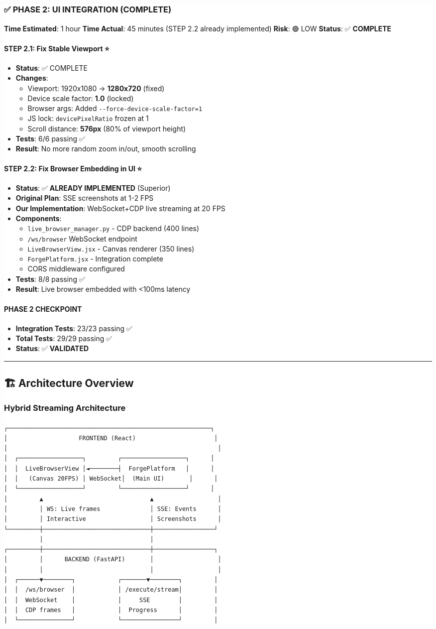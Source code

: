 
### ✅ PHASE 2: UI INTEGRATION (COMPLETE)
**Time Estimated**: 1 hour
**Time Actual**: 45 minutes (STEP 2.2 already implemented)
**Risk**: 🟢 LOW
**Status**: ✅ **COMPLETE**

#### STEP 2.1: Fix Stable Viewport ⭐
- **Status**: ✅ COMPLETE
- **Changes**:
  - Viewport: 1920x1080 → **1280x720** (fixed)
  - Device scale factor: **1.0** (locked)
  - Browser args: Added `--force-device-scale-factor=1`
  - JS lock: `devicePixelRatio` frozen at 1
  - Scroll distance: **576px** (80% of viewport height)
- **Tests**: 6/6 passing ✅
- **Result**: No more random zoom in/out, smooth scrolling

#### STEP 2.2: Fix Browser Embedding in UI ⭐
- **Status**: ✅ **ALREADY IMPLEMENTED** (Superior)
- **Original Plan**: SSE screenshots at 1-2 FPS
- **Our Implementation**: WebSocket+CDP live streaming at 20 FPS
- **Components**:
  - `live_browser_manager.py` - CDP backend (400 lines)
  - `/ws/browser` WebSocket endpoint
  - `LiveBrowserView.jsx` - Canvas renderer (350 lines)
  - `ForgePlatform.jsx` - Integration complete
  - CORS middleware configured
- **Tests**: 8/8 passing ✅
- **Result**: Live browser embedded with <100ms latency

#### PHASE 2 CHECKPOINT
- **Integration Tests**: 23/23 passing ✅
- **Total Tests**: 29/29 passing ✅
- **Status**: ✅ **VALIDATED**

---

## 🏗️ Architecture Overview

### Hybrid Streaming Architecture

```
┌─────────────────────────────────────────────────────────┐
│                    FRONTEND (React)                      │
│                                                           │
│  ┌──────────────────┐         ┌──────────────────┐      │
│  │  LiveBrowserView │◄────────┤  ForgePlatform   │      │
│  │   (Canvas 20FPS) │ WebSocket│  (Main UI)       │      │
│  └──────────────────┘         └──────────────────┘      │
│         ▲                              ▲                  │
│         │ WS: Live frames              │ SSE: Events      │
│         │ Interactive                  │ Screenshots      │
└─────────┼──────────────────────────────┼─────────────────┘
          │                              │
┌─────────┼──────────────────────────────┼─────────────────┐
│         │      BACKEND (FastAPI)       │                  │
│         │                              │                  │
│  ┌──────▼────────┐            ┌───────▼────────┐         │
│  │  /ws/browser  │            │ /execute/stream│         │
│  │  WebSocket    │            │     SSE        │         │
│  │  CDP frames   │            │  Progress      │         │
│  └───────────────┘            └────────────────┘         │
```